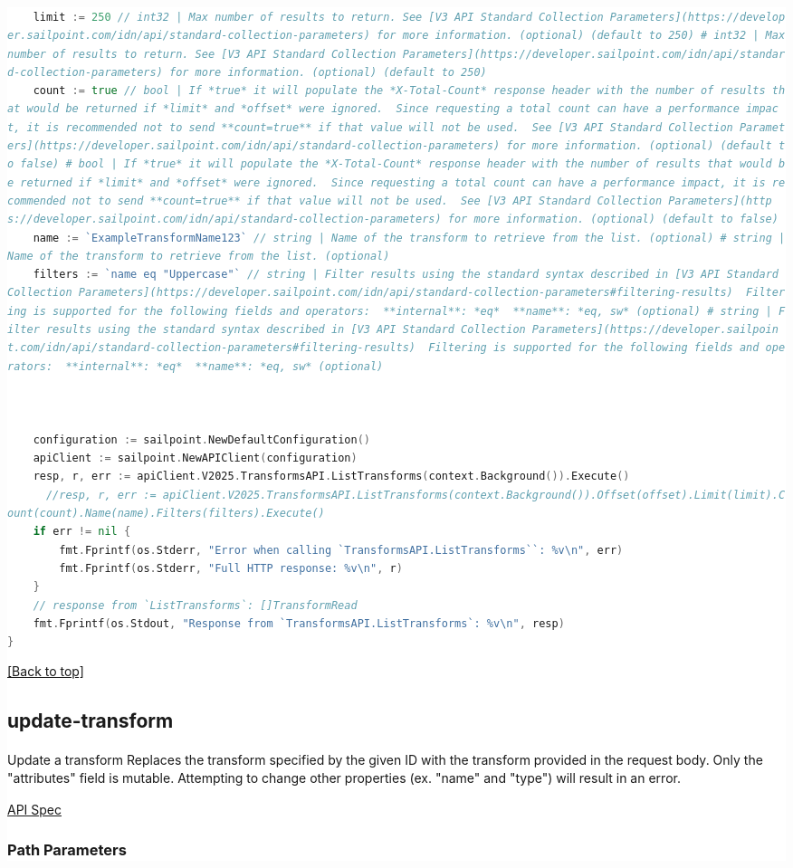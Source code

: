 ```go
    limit := 250 // int32 | Max number of results to return. See [V3 API Standard Collection Parameters](https://developer.sailpoint.com/idn/api/standard-collection-parameters) for more information. (optional) (default to 250) # int32 | Max number of results to return. See [V3 API Standard Collection Parameters](https://developer.sailpoint.com/idn/api/standard-collection-parameters) for more information. (optional) (default to 250)
    count := true // bool | If *true* it will populate the *X-Total-Count* response header with the number of results that would be returned if *limit* and *offset* were ignored.  Since requesting a total count can have a performance impact, it is recommended not to send **count=true** if that value will not be used.  See [V3 API Standard Collection Parameters](https://developer.sailpoint.com/idn/api/standard-collection-parameters) for more information. (optional) (default to false) # bool | If *true* it will populate the *X-Total-Count* response header with the number of results that would be returned if *limit* and *offset* were ignored.  Since requesting a total count can have a performance impact, it is recommended not to send **count=true** if that value will not be used.  See [V3 API Standard Collection Parameters](https://developer.sailpoint.com/idn/api/standard-collection-parameters) for more information. (optional) (default to false)
    name := `ExampleTransformName123` // string | Name of the transform to retrieve from the list. (optional) # string | Name of the transform to retrieve from the list. (optional)
    filters := `name eq "Uppercase"` // string | Filter results using the standard syntax described in [V3 API Standard Collection Parameters](https://developer.sailpoint.com/idn/api/standard-collection-parameters#filtering-results)  Filtering is supported for the following fields and operators:  **internal**: *eq*  **name**: *eq, sw* (optional) # string | Filter results using the standard syntax described in [V3 API Standard Collection Parameters](https://developer.sailpoint.com/idn/api/standard-collection-parameters#filtering-results)  Filtering is supported for the following fields and operators:  **internal**: *eq*  **name**: *eq, sw* (optional)



    configuration := sailpoint.NewDefaultConfiguration()
    apiClient := sailpoint.NewAPIClient(configuration)
    resp, r, err := apiClient.V2025.TransformsAPI.ListTransforms(context.Background()).Execute()
	  //resp, r, err := apiClient.V2025.TransformsAPI.ListTransforms(context.Background()).Offset(offset).Limit(limit).Count(count).Name(name).Filters(filters).Execute()
    if err != nil {
	    fmt.Fprintf(os.Stderr, "Error when calling `TransformsAPI.ListTransforms``: %v\n", err)
	    fmt.Fprintf(os.Stderr, "Full HTTP response: %v\n", r)
    }
    // response from `ListTransforms`: []TransformRead
    fmt.Fprintf(os.Stdout, "Response from `TransformsAPI.ListTransforms`: %v\n", resp)
}
```

[[Back to top]](#)

## update-transform

Update a transform Replaces the transform specified by the given ID with the transform provided in the request body. Only the "attributes" field is mutable. Attempting to change other properties (ex. "name" and "type") will result in an error.

[API Spec](https://developer.sailpoint.com/docs/api/v2025/update-transform)

### Path Parameters

